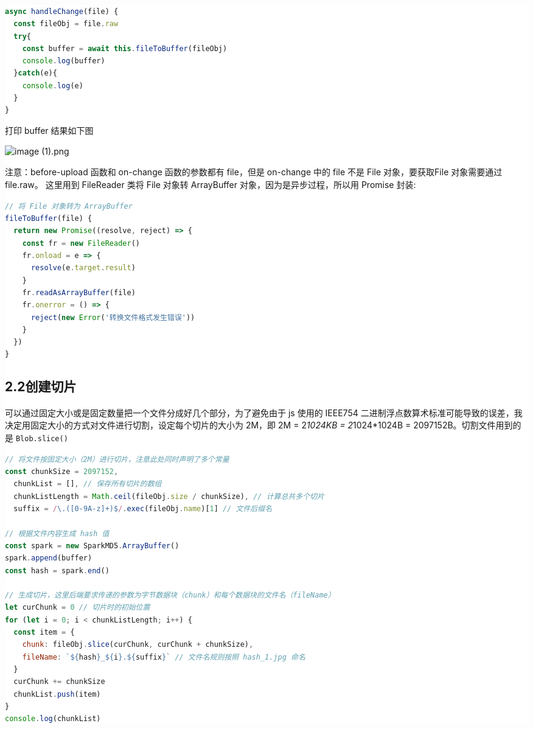 ```js
async handleChange(file) {
  const fileObj = file.raw
  try{
    const buffer = await this.fileToBuffer(fileObj)
    console.log(buffer)
  }catch(e){
    console.log(e)
  }
}
```

打印 buffer 结果如下图

![image (1).png](https://p3-juejin.byteimg.com/tos-cn-i-k3u1fbpfcp/844f77596459487b98a92f40376d7e88~tplv-k3u1fbpfcp-watermark.image)

注意：before-upload 函数和 on-change 函数的参数都有 file，但是 on-change 中的 file 不是 File 对象，要获取File 对象需要通过 file.raw。 这里用到 FileReader 类将 File 对象转 ArrayBuffer 对象，因为是异步过程，所以用 Promise 封装:

```js
// 将 File 对象转为 ArrayBuffer 
fileToBuffer(file) {
  return new Promise((resolve, reject) => {
    const fr = new FileReader()
    fr.onload = e => {
      resolve(e.target.result)
    }
    fr.readAsArrayBuffer(file)
    fr.onerror = () => {
      reject(new Error('转换文件格式发生错误'))
    }
  })
}
```

## 2.2创建切片

可以通过固定大小或是固定数量把一个文件分成好几个部分，为了避免由于 js 使用的 IEEE754 二进制浮点数算术标准可能导致的误差，我决定用固定大小的方式对文件进行切割，设定每个切片的大小为 2M，即 2M = 2*1024KB = 2*1024*1024B = 2097152B。切割文件用到的是 `Blob.slice()`

```js
// 将文件按固定大小（2M）进行切片，注意此处同时声明了多个常量
const chunkSize = 2097152,
  chunkList = [], // 保存所有切片的数组
  chunkListLength = Math.ceil(fileObj.size / chunkSize), // 计算总共多个切片
  suffix = /\.([0-9A-z]+)$/.exec(fileObj.name)[1] // 文件后缀名
  
// 根据文件内容生成 hash 值
const spark = new SparkMD5.ArrayBuffer()
spark.append(buffer)
const hash = spark.end()

// 生成切片，这里后端要求传递的参数为字节数据块（chunk）和每个数据块的文件名（fileName）
let curChunk = 0 // 切片时的初始位置
for (let i = 0; i < chunkListLength; i++) {
  const item = {
    chunk: fileObj.slice(curChunk, curChunk + chunkSize),
    fileName: `${hash}_${i}.${suffix}` // 文件名规则按照 hash_1.jpg 命名
  }
  curChunk += chunkSize
  chunkList.push(item)
}
console.log(chunkList)
```
